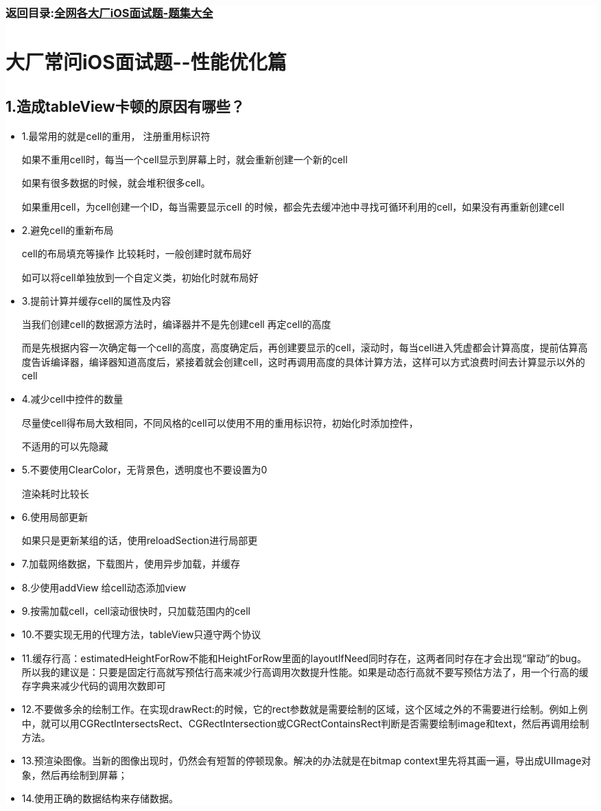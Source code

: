 ### 返回目录:[全网各大厂iOS面试题-题集大全](https://github.com/LGBamboo/iOS-Advanced)

# 大厂常问iOS面试题--性能优化篇

## 1.造成tableView卡顿的原因有哪些？

*   1.最常用的就是cell的重用， 注册重用标识符

    如果不重用cell时，每当一个cell显示到屏幕上时，就会重新创建一个新的cell

    如果有很多数据的时候，就会堆积很多cell。

    如果重用cell，为cell创建一个ID，每当需要显示cell 的时候，都会先去缓冲池中寻找可循环利用的cell，如果没有再重新创建cell

*   2.避免cell的重新布局

    cell的布局填充等操作 比较耗时，一般创建时就布局好

    如可以将cell单独放到一个自定义类，初始化时就布局好

*   3.提前计算并缓存cell的属性及内容

    当我们创建cell的数据源方法时，编译器并不是先创建cell 再定cell的高度

    而是先根据内容一次确定每一个cell的高度，高度确定后，再创建要显示的cell，滚动时，每当cell进入凭虚都会计算高度，提前估算高度告诉编译器，编译器知道高度后，紧接着就会创建cell，这时再调用高度的具体计算方法，这样可以方式浪费时间去计算显示以外的cell

*   4.减少cell中控件的数量

    尽量使cell得布局大致相同，不同风格的cell可以使用不用的重用标识符，初始化时添加控件，

    不适用的可以先隐藏

*   5.不要使用ClearColor，无背景色，透明度也不要设置为0

    渲染耗时比较长

*   6.使用局部更新

    如果只是更新某组的话，使用reloadSection进行局部更

*   7.加载网络数据，下载图片，使用异步加载，并缓存

*   8.少使用addView 给cell动态添加view

*   9.按需加载cell，cell滚动很快时，只加载范围内的cell

*   10.不要实现无用的代理方法，tableView只遵守两个协议

*   11.缓存行高：estimatedHeightForRow不能和HeightForRow里面的layoutIfNeed同时存在，这两者同时存在才会出现“窜动”的bug。所以我的建议是：只要是固定行高就写预估行高来减少行高调用次数提升性能。如果是动态行高就不要写预估方法了，用一个行高的缓存字典来减少代码的调用次数即可

*   12.不要做多余的绘制工作。在实现drawRect:的时候，它的rect参数就是需要绘制的区域，这个区域之外的不需要进行绘制。例如上例中，就可以用CGRectIntersectsRect、CGRectIntersection或CGRectContainsRect判断是否需要绘制image和text，然后再调用绘制方法。

*   13.预渲染图像。当新的图像出现时，仍然会有短暂的停顿现象。解决的办法就是在bitmap context里先将其画一遍，导出成UIImage对象，然后再绘制到屏幕；

*   14.使用正确的数据结构来存储数据。
